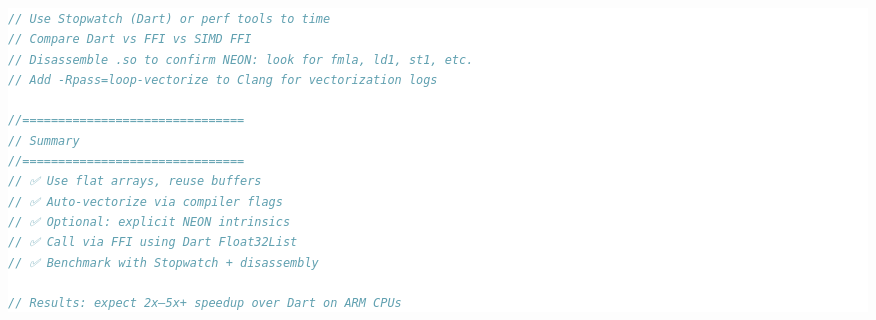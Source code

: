 ```c++
// Use Stopwatch (Dart) or perf tools to time
// Compare Dart vs FFI vs SIMD FFI
// Disassemble .so to confirm NEON: look for fmla, ld1, st1, etc.
// Add -Rpass=loop-vectorize to Clang for vectorization logs

//===============================
// Summary
//===============================
// ✅ Use flat arrays, reuse buffers
// ✅ Auto-vectorize via compiler flags
// ✅ Optional: explicit NEON intrinsics
// ✅ Call via FFI using Dart Float32List
// ✅ Benchmark with Stopwatch + disassembly

// Results: expect 2x–5x+ speedup over Dart on ARM CPUs
```